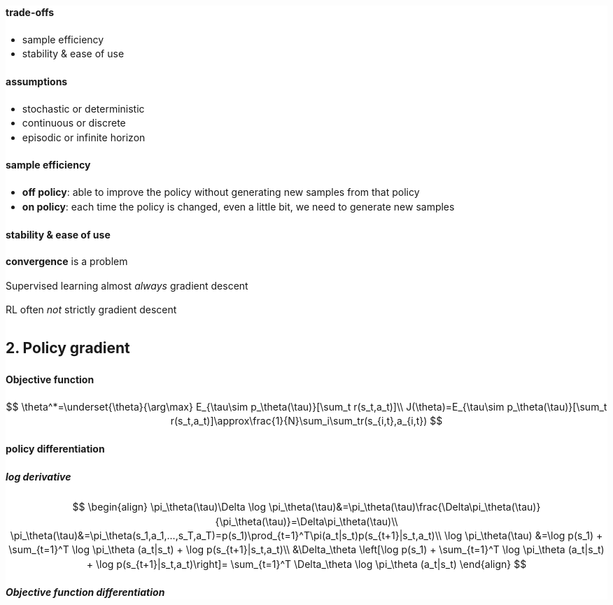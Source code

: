 #### trade-offs

- sample efficiency
- stability & ease of use

#### assumptions

- stochastic or deterministic
- continuous or discrete
- episodic or infinite horizon

#### sample efficiency

- **off policy**: able to improve the policy without generating new samples from that policy
- **on policy**: each time the policy is changed, even a little bit, we need to generate new samples

#### stability & ease of use

**convergence** is a problem

Supervised learning almost *always* gradient descent

RL often *not* strictly gradient descent



## 2. Policy gradient

#### Objective function

$$
\theta^*=\underset{\theta}{\arg\max} E_{\tau\sim p_\theta(\tau)}[\sum_t r(s_t,a_t)]\\
J(\theta)=E_{\tau\sim p_\theta(\tau)}[\sum_t r(s_t,a_t)]\approx\frac{1}{N}\sum_i\sum_tr(s_{i,t},a_{i,t})
$$

#### policy differentiation

##### log derivative

$$
\begin{align}
\pi_\theta(\tau)\Delta \log \pi_\theta(\tau)&=\pi_\theta(\tau)\frac{\Delta\pi_\theta(\tau)}{\pi_\theta(\tau)}=\Delta\pi_\theta(\tau)\\
\pi_\theta(\tau)&=\pi_\theta(s_1,a_1,...,s_T,a_T)=p(s_1)\prod_{t=1}^T\pi(a_t|s_t)p(s_{t+1}|s_t,a_t)\\
\log \pi_\theta(\tau) &=\log p(s_1) + \sum_{t=1}^T \log \pi_\theta (a_t|s_t) + \log p(s_{t+1}|s_t,a_t)\\
&\Delta_\theta \left[\log p(s_1) + \sum_{t=1}^T \log \pi_\theta (a_t|s_t) + \log p(s_{t+1}|s_t,a_t)\right]= \sum_{t=1}^T \Delta_\theta \log \pi_\theta (a_t|s_t) 
\end{align}
$$

##### Objective function differentiation
